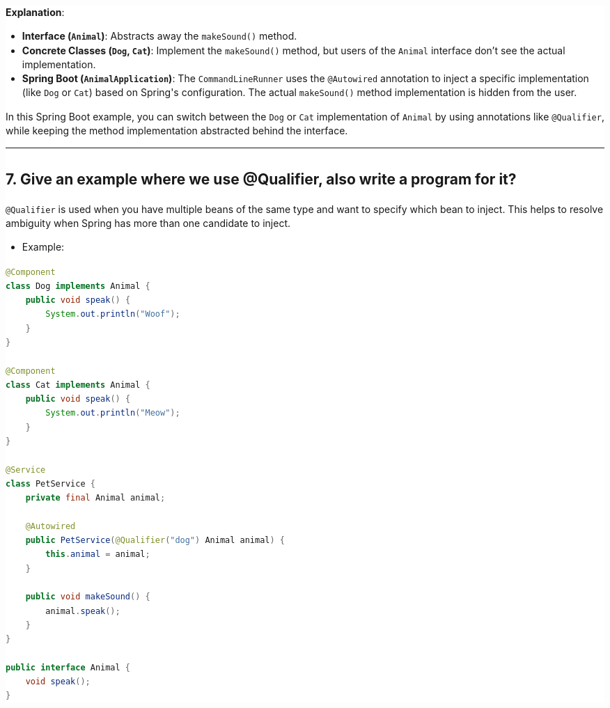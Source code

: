 **Explanation**:

- **Interface (`Animal`)**: Abstracts away the `makeSound()` method.
- **Concrete Classes (`Dog`, `Cat`)**: Implement the `makeSound()` method, but users of the `Animal` interface don’t see the actual implementation.
- **Spring Boot (`AnimalApplication`)**: The `CommandLineRunner` uses the `@Autowired` annotation to inject a specific implementation (like `Dog` or `Cat`) based on Spring's configuration. The actual `makeSound()` method implementation is hidden from the user.

In this Spring Boot example, you can switch between the `Dog` or `Cat` implementation of `Animal` by using annotations like `@Qualifier`, while keeping the method implementation abstracted behind the interface.

---

## 7. Give an example where we use @Qualifier, also write a program for it?

`@Qualifier` is used when you have multiple beans of the same type and want to specify which bean to inject. This helps to resolve ambiguity when Spring has more than one candidate to inject.

- Example:

```java
@Component
class Dog implements Animal {
    public void speak() {
        System.out.println("Woof");
    }
}

@Component
class Cat implements Animal {
    public void speak() {
        System.out.println("Meow");
    }
}

@Service
class PetService {
    private final Animal animal;

    @Autowired
    public PetService(@Qualifier("dog") Animal animal) {
        this.animal = animal;
    }

    public void makeSound() {
        animal.speak();
    }
}

public interface Animal {
    void speak();
}
```
